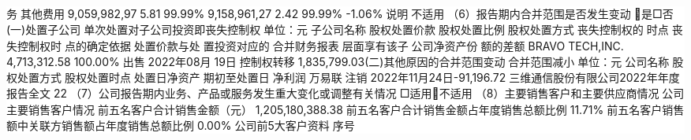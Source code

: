 务
其他费用
9,059,982,97
5.81
99.99%
9,158,961,27
2.42
99.99%
-1.06%
说明
不适用
（6）报告期内合并范围是否发生变动
是□否
(一)处置子公司
单次处置对子公司投资即丧失控制权
单位：元
子公司名称
股权处置价款
股权处置比例
股权处置方式
丧失控制权的
时点
丧失控制权时
点的确定依据
处置价款与处
置投资对应的
合并财务报表
层面享有该子
公司净资产份
额的差额
BRAVO
TECH,INC.
4,713,312.58
100.00%
出售
2022年08月
19日
控制权转移
1,835,799.03(二)其他原因的合并范围变动
合并范围减小
单位：元
公司名称
股权处置方式
股权处置时点
处置日净资产
期初至处置日
净利润
万易联
注销
2022年11月24日-91,196.72
三维通信股份有限公司2022年年度报告全文
22
（7）公司报告期内业务、产品或服务发生重大变化或调整有关情况
□适用不适用
（8）主要销售客户和主要供应商情况
公司主要销售客户情况
前五名客户合计销售金额（元）
1,205,180,388.38
前五名客户合计销售金额占年度销售总额比例
11.71%
前五名客户销售额中关联方销售额占年度销售总额比例
0.00%
公司前5大客户资料
序号